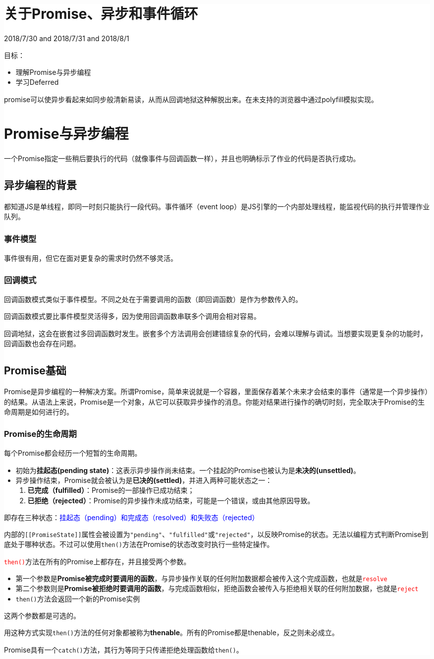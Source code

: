 # 关于Promise、异步和事件循环 #
2018/7/30 and 2018/7/31 and 2018/8/1

目标：

- 理解Promise与异步编程
- 学习Deferred

promise可以使异步看起来如同步般清新易读，从而从回调地狱这种解脱出来。在未支持的浏览器中通过polyfill模拟实现。

# Promise与异步编程 #
一个Promise指定一些稍后要执行的代码（就像事件与回调函数一样），并且也明确标示了作业的代码是否执行成功。
## 异步编程的背景 ##
都知道JS是单线程，即同一时刻只能执行一段代码。事件循环（event loop）是JS引擎的一个内部处理线程，能监视代码的执行并管理作业队列。
### 事件模型 ###
事件很有用，但它在面对更复杂的需求时仍然不够灵活。
### 回调模式 ###
回调函数模式类似于事件模型。不同之处在于需要调用的函数（即回调函数）是作为参数传入的。

回调函数模式要比事件模型灵活得多，因为使用回调函数串联多个调用会相对容易。

回调地狱，这会在嵌套过多回调函数时发生。嵌套多个方法调用会创建错综复杂的代码，会难以理解与调试。当想要实现更复杂的功能时，回调函数也会存在问题。
## Promise基础 ##
Promise是异步编程的一种解决方案。所谓Promise，简单来说就是一个容器，里面保存着某个未来才会结束的事件（通常是一个异步操作）的结果。从语法上来说，Promise是一个对象，从它可以获取异步操作的消息。你能对结果进行操作的确切时刻，完全取决于Promise的生命周期是如何进行的。
### Promise的生命周期 ###
每个Promise都会经历一个短暂的生命周期。

- 初始为**挂起态(pending state)**：这表示异步操作尚未结束。一个挂起的Promise也被认为是**未决的(unsettled)**。
- 异步操作结束，Promise就会被认为是**已决的(settled)**，并进入两种可能状态之一：
	1. **已完成（fulfilled）**：Promise的一部操作已成功结束；
	2. **已拒绝（rejected）**：Promise的异步操作未成功结束，可能是一个错误，或由其他原因导致。

即存在三种状态：<font color="blue">挂起态（pending）和完成态（resolved）和失败态（rejected）</font>

内部的`[[PromiseState]]`属性会被设置为`"pending"`、`"fulfilled"`或`"rejected"`，以反映Promise的状态。无法以编程方式判断Promise到底处于哪种状态。不过可以使用`then()`方法在Promise的状态改变时执行一些特定操作。

<font color="red">`then()`</font>方法在所有的Promise上都存在，并且接受两个参数。

- 第一个参数是**Promise被完成时要调用的函数**，与异步操作关联的任何附加数据都会被传入这个完成函数，也就是<font color="red">`resolve`</font>
- 第二个参数则是**Promise被拒绝时要调用的函数**，与完成函数相似，拒绝函数会被传入与拒绝相关联的任何附加数据，也就是<font color="red">`reject`</font>
- `then()`方法会返回一个新的Promise实例

这两个参数都是可选的。

用这种方式实现`then()`方法的任何对象都被称为**thenable**。所有的Promise都是thenable，反之则未必成立。

Promise具有一个`catch()`方法，其行为等同于只传递拒绝处理函数给`then()`。
